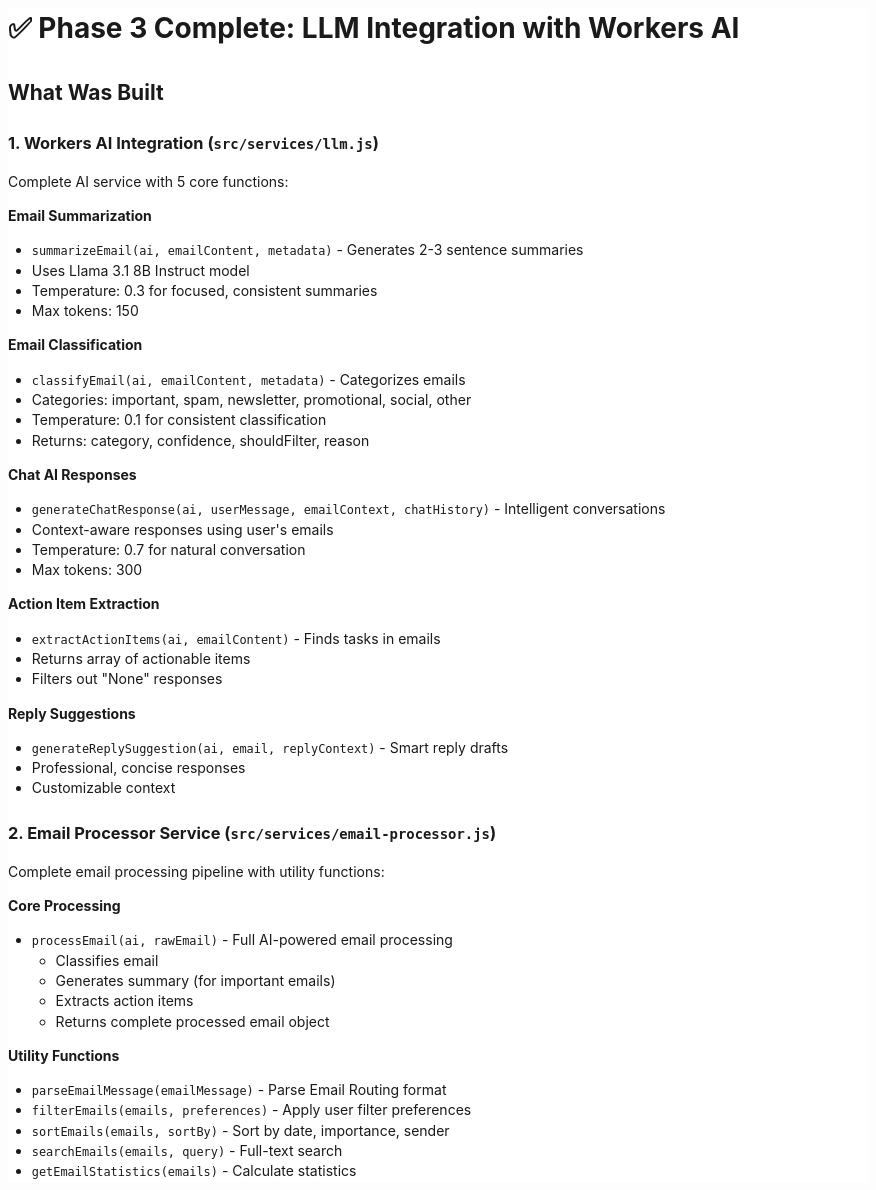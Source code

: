 # ✅ Phase 3 Complete: LLM Integration with Workers AI

## What Was Built

### 1. Workers AI Integration (`src/services/llm.js`)
Complete AI service with 5 core functions:

**Email Summarization**
- `summarizeEmail(ai, emailContent, metadata)` - Generates 2-3 sentence summaries
- Uses Llama 3.1 8B Instruct model
- Temperature: 0.3 for focused, consistent summaries
- Max tokens: 150

**Email Classification**
- `classifyEmail(ai, emailContent, metadata)` - Categorizes emails
- Categories: important, spam, newsletter, promotional, social, other
- Temperature: 0.1 for consistent classification
- Returns: category, confidence, shouldFilter, reason

**Chat AI Responses**
- `generateChatResponse(ai, userMessage, emailContext, chatHistory)` - Intelligent conversations
- Context-aware responses using user's emails
- Temperature: 0.7 for natural conversation
- Max tokens: 300

**Action Item Extraction**
- `extractActionItems(ai, emailContent)` - Finds tasks in emails
- Returns array of actionable items
- Filters out "None" responses

**Reply Suggestions**
- `generateReplySuggestion(ai, email, replyContext)` - Smart reply drafts
- Professional, concise responses
- Customizable context

### 2. Email Processor Service (`src/services/email-processor.js`)
Complete email processing pipeline with utility functions:

**Core Processing**
- `processEmail(ai, rawEmail)` - Full AI-powered email processing
  - Classifies email
  - Generates summary (for important emails)
  - Extracts action items
  - Returns complete processed email object

**Utility Functions**
- `parseEmailMessage(emailMessage)` - Parse Email Routing format
- `filterEmails(emails, preferences)` - Apply user filter preferences
- `sortEmails(emails, sortBy)` - Sort by date, importance, sender
- `searchEmails(emails, query)` - Full-text search
- `getEmailStatistics(emails)` - Calculate statistics
